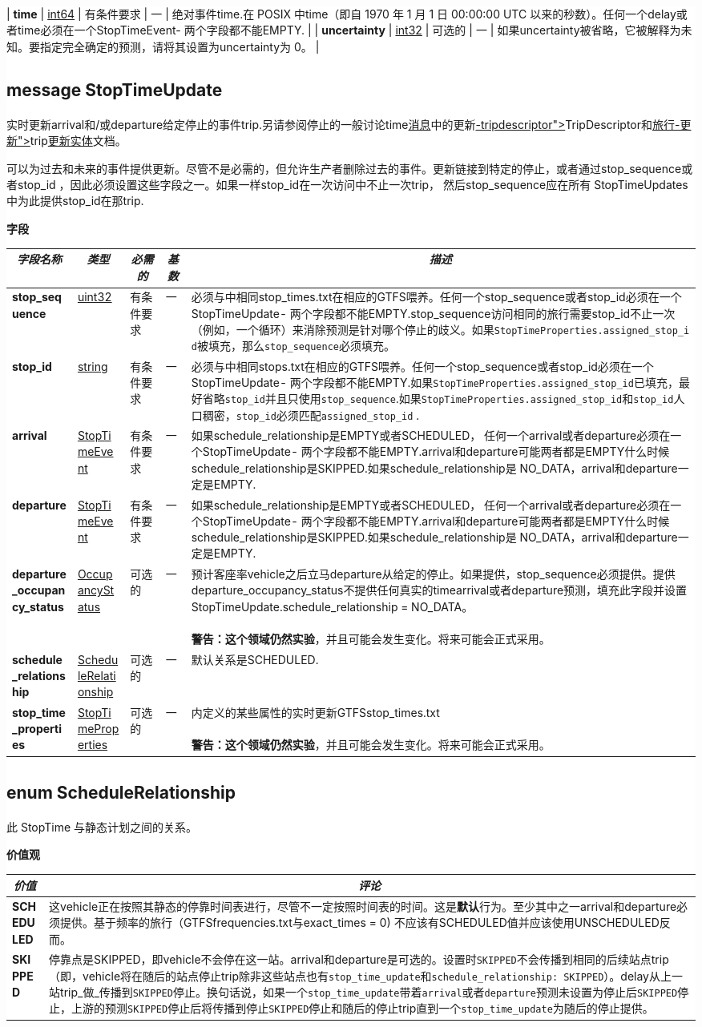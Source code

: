 | **time**        | [int64](https://developers.google.com/protocol-buffers/docs/proto#scalar) | 有条件要求     | 一        | 绝对事件time.在 POSIX 中time（即自 1970 年 1 月 1 日 00:00:00 UTC 以来的秒数）。任何一个delay或者time必须在一个StopTimeEvent- 两个字段都不能EMPTY.                 |
| **uncertainty** | [int32](https://developers.google.com/protocol-buffers/docs/proto#scalar) | 可选的       | 一        | 如果uncertainty被省略，它被解释为未知。要指定完全确定的预测，请将其设置为uncertainty为 0。                                                                     |

## message StopTimeUpdate

实时更新arrival和/或departure给定停止的事件trip.另请参阅停止的一般讨论time[消息](<#\<glossary variable=>)中的更新[-tripdescriptor">](<#\<glossary variable=>)TripDescriptor和[旅行](</realtime/\<glossary variable=>)[-更新">](</realtime/\<glossary variable=>)trip[更新实体](</realtime/\<glossary variable=>)文档。

可以为过去和未来的事件提供更新。尽管不是必需的，但允许生产者删除过去的事件。更新链接到特定的停止，或者通过stop_sequence或者stop_id ，因此必须设置这些字段之一。如果一样stop_id在一次访问中不止一次trip， 然后stop_sequence应在所有 StopTimeUpdates 中为此提供stop_id在那trip.


**字段**

| _**字段名称**_                     | _**类型**_                                                                   | _**必需的**_ | _**基数**_ | _**描述**_                                                                                                                                                                                                                                                   |
| ------------------------------ | -------------------------------------------------------------------------- | --------- | -------- | ---------------------------------------------------------------------------------------------------------------------------------------------------------------------------------------------------------------------------------------------------------- |
| **stop_sequence**              | [uint32](https://developers.google.com/protocol-buffers/docs/proto#scalar) | 有条件要求     | 一        | 必须与中相同stop_times.txt在相应的GTFS喂养。任何一个stop_sequence或者stop_id必须在一个StopTimeUpdate- 两个字段都不能EMPTY.stop_sequence访问相同的旅行需要stop_id不止一次（例如，一个循环）来消除预测是针对哪个停止的歧义。如果`StopTimeProperties.assigned_stop_id`被填充，那么`stop_sequence`必须填充。                                     |
| **stop_id**                    | [string](https://developers.google.com/protocol-buffers/docs/proto#scalar) | 有条件要求     | 一        | 必须与中相同stops.txt在相应的GTFS喂养。任何一个stop_sequence或者stop_id必须在一个StopTimeUpdate- 两个字段都不能EMPTY.如果`StopTimeProperties.assigned_stop_id`已填充，最好省略`stop_id`并且只使用`stop_sequence`.如果`StopTimeProperties.assigned_stop_id`和`stop_id`人口稠密，`stop_id`必须匹配`assigned_stop_id` . |
| **arrival**                    | [StopTimeEvent](#message-stoptimeevent)                                    | 有条件要求     | 一        | 如果schedule_relationship是EMPTY或者SCHEDULED， 任何一个arrival或者departure必须在一个StopTimeUpdate- 两个字段都不能EMPTY.arrival和departure可能两者都是EMPTY什么时候schedule_relationship是SKIPPED.如果schedule_relationship是 NO_DATA，arrival和departure一定是EMPTY.                                |
| **departure**                  | [StopTimeEvent](#message-stoptimeevent)                                    | 有条件要求     | 一        | 如果schedule_relationship是EMPTY或者SCHEDULED， 任何一个arrival或者departure必须在一个StopTimeUpdate- 两个字段都不能EMPTY.arrival和departure可能两者都是EMPTY什么时候schedule_relationship是SKIPPED.如果schedule_relationship是 NO_DATA，arrival和departure一定是EMPTY.                                |
| **departure_occupancy_status** | [OccupancyStatus](#enum-occupancystatus)                                   | 可选的       | 一        | 预计客座率vehicle之后立马departure从给定的停止。如果提供，stop_sequence必须提供。提供departure_occupancy_status不提供任何真实的timearrival或者departure预测，填充此字段并设置StopTimeUpdate.schedule_relationship = NO_DATA。<br/><br/>**警告：**这个领域仍然**实验**，并且可能会发生变化。将来可能会正式采用。                              |
| **schedule_relationship**      | [ScheduleRelationship](#enum-schedulerelationship)                         | 可选的       | 一        | 默认关系是SCHEDULED.                                                                                                                                                                                                                                            |
| **stop_time_properties**       | [StopTimeProperties](#message-stoptimeproperties)                          | 可选的       | 一        | 内定义的某些属性的实时更新GTFSstop_times.txt<br/><br/>**警告：**这个领域仍然**实验**，并且可能会发生变化。将来可能会正式采用。                                                                                                                                                                          |


## enum ScheduleRelationship

此 StopTime 与静态计划之间的关系。

**价值观**

| _**价值**_        | _**评论**_                                                                                                                                                                                                                                                                                                                                             |
| --------------- | ---------------------------------------------------------------------------------------------------------------------------------------------------------------------------------------------------------------------------------------------------------------------------------------------------------------------------------------------------- |
| **SCHEDULED**   | 这vehicle正在按照其静态的停靠时间表进行，尽管不一定按照时间表的时间。这是**默认**行为。至少其中之一arrival和departure必须提供。基于频率的旅行（GTFSfrequencies.txt与exact_times = 0) 不应该有SCHEDULED值并应该使用UNSCHEDULED反而。                                                                                                                                                                                          |
| **SKIPPED**     | 停靠点是SKIPPED，即vehicle不会停在这一站。arrival和departure是可选的。设置时`SKIPPED`不会传播到相同的后续站点trip（即，vehicle将在随后的站点停止trip除非这些站点也有`stop_time_update`和`schedule_relationship: SKIPPED`）。delay从上一站trip_做_传播到`SKIPPED`停止。换句话说，如果一个`stop_time_update`带着`arrival`或者`departure`预测未设置为停止后`SKIPPED`停止，上游的预测`SKIPPED`停止后将传播到停止`SKIPPED`停止和随后的停止trip直到一个`stop_time_update`为随后的停止提供。 |